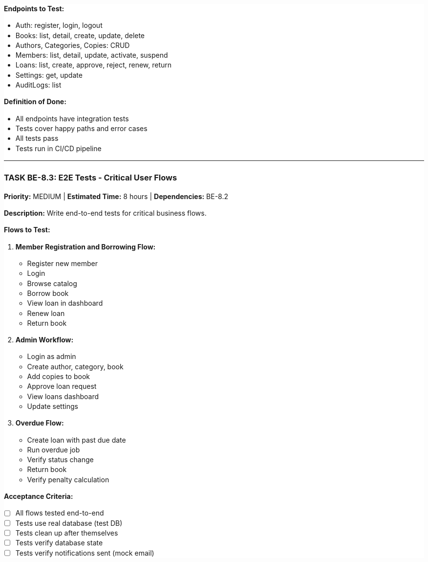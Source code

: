 **Endpoints to Test:**

- Auth: register, login, logout
- Books: list, detail, create, update, delete
- Authors, Categories, Copies: CRUD
- Members: list, detail, update, activate, suspend
- Loans: list, create, approve, reject, renew, return
- Settings: get, update
- AuditLogs: list

**Definition of Done:**

- All endpoints have integration tests
- Tests cover happy paths and error cases
- All tests pass
- Tests run in CI/CD pipeline

---

### TASK BE-8.3: E2E Tests - Critical User Flows

**Priority:** MEDIUM | **Estimated Time:** 8 hours | **Dependencies:** BE-8.2

**Description:**
Write end-to-end tests for critical business flows.

**Flows to Test:**

1. **Member Registration and Borrowing Flow:**

   - Register new member
   - Login
   - Browse catalog
   - Borrow book
   - View loan in dashboard
   - Renew loan
   - Return book

2. **Admin Workflow:**

   - Login as admin
   - Create author, category, book
   - Add copies to book
   - Approve loan request
   - View loans dashboard
   - Update settings

3. **Overdue Flow:**
   - Create loan with past due date
   - Run overdue job
   - Verify status change
   - Return book
   - Verify penalty calculation

**Acceptance Criteria:**

- [ ] All flows tested end-to-end
- [ ] Tests use real database (test DB)
- [ ] Tests clean up after themselves
- [ ] Tests verify database state
- [ ] Tests verify notifications sent (mock email)
